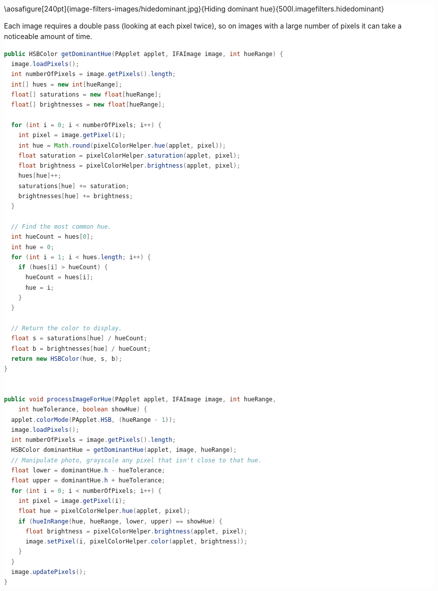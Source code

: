\aosafigure[240pt]{image-filters-images/hidedominant.jpg}{Hiding dominant hue}{500l.imagefilters.hidedominant}
</markdown>

Each image requires a double pass (looking at each pixel twice), so on images
with a large number of pixels it can take a noticeable amount of time.

```java
public HSBColor getDominantHue(PApplet applet, IFAImage image, int hueRange) {
  image.loadPixels();
  int numberOfPixels = image.getPixels().length;
  int[] hues = new int[hueRange];
  float[] saturations = new float[hueRange];
  float[] brightnesses = new float[hueRange];

  for (int i = 0; i < numberOfPixels; i++) {
    int pixel = image.getPixel(i);
    int hue = Math.round(pixelColorHelper.hue(applet, pixel));
    float saturation = pixelColorHelper.saturation(applet, pixel);
    float brightness = pixelColorHelper.brightness(applet, pixel);
    hues[hue]++;
    saturations[hue] += saturation;
    brightnesses[hue] += brightness;
  }

  // Find the most common hue.
  int hueCount = hues[0];
  int hue = 0;
  for (int i = 1; i < hues.length; i++) {
    if (hues[i] > hueCount) {
      hueCount = hues[i];
      hue = i;
    }
  }

  // Return the color to display.
  float s = saturations[hue] / hueCount;
  float b = brightnesses[hue] / hueCount;
  return new HSBColor(hue, s, b);
}


public void processImageForHue(PApplet applet, IFAImage image, int hueRange,
    int hueTolerance, boolean showHue) {
  applet.colorMode(PApplet.HSB, (hueRange - 1));
  image.loadPixels();
  int numberOfPixels = image.getPixels().length;
  HSBColor dominantHue = getDominantHue(applet, image, hueRange);
  // Manipulate photo, grayscale any pixel that isn't close to that hue.
  float lower = dominantHue.h - hueTolerance;
  float upper = dominantHue.h + hueTolerance;
  for (int i = 0; i < numberOfPixels; i++) {
    int pixel = image.getPixel(i);
    float hue = pixelColorHelper.hue(applet, pixel);
    if (hueInRange(hue, hueRange, lower, upper) == showHue) {
      float brightness = pixelColorHelper.brightness(applet, pixel);
      image.setPixel(i, pixelColorHelper.color(applet, brightness));
    }
  }
  image.updatePixels();
}
```


[^noanim]: If we wanted to create an animated sketch we would not call
[^habits]: Method names in tests need not start with `test` as of JUnit 4, but habits are hard to break.
